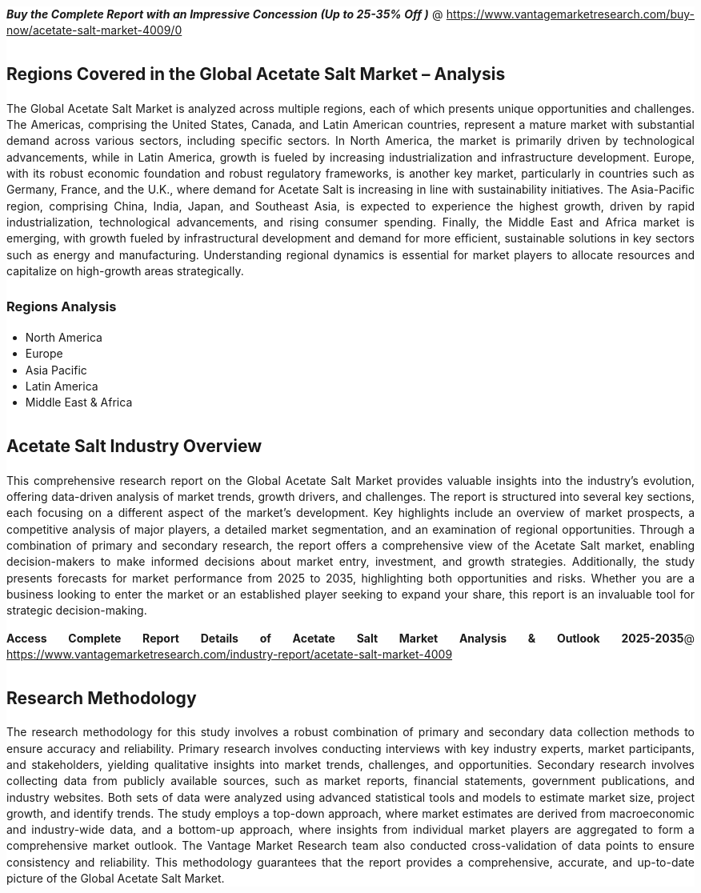 <p style="text-align:justify"><em><strong>Buy the Complete Report with an Impressive Concession (Up to 25-35% Off )</strong></em> @ <a href="https://www.vantagemarketresearch.com/buy-now/acetate-salt-market-4009/0">https://www.vantagemarketresearch.com/buy-now/acetate-salt-market-4009/0</a></p>

<h2 style="text-align:justify"><strong>Regions Covered in the Global Acetate Salt Market &ndash; Analysis</strong></h2>

<p style="text-align:justify">The Global Acetate Salt Market is analyzed across multiple regions, each of which presents unique opportunities and challenges. The Americas, comprising the United States, Canada, and Latin American countries, represent a mature market with substantial demand across various sectors, including specific sectors. In North America, the market is primarily driven by technological advancements, while in Latin America, growth is fueled by increasing industrialization and infrastructure development. Europe, with its robust economic foundation and robust regulatory frameworks, is another key market, particularly in countries such as Germany, France, and the U.K., where demand for Acetate Salt is increasing in line with sustainability initiatives. The Asia-Pacific region, comprising China, India, Japan, and Southeast Asia, is expected to experience the highest growth, driven by rapid industrialization, technological advancements, and rising consumer spending. Finally, the Middle East and Africa market is emerging, with growth fueled by infrastructural development and demand for more efficient, sustainable solutions in key sectors such as energy and manufacturing. Understanding regional dynamics is essential for market players to allocate resources and capitalize on high-growth areas strategically.</p>

<h3 style="text-align:justify"><strong>Regions Analysis</strong></h3>

<ul>
    <li style="text-align: justify;">North America</li>
    <li style="text-align: justify;">Europe</li>
    <li style="text-align: justify;">Asia Pacific</li>
    <li style="text-align: justify;">Latin America</li>
    <li style="text-align: justify;">Middle East &amp; Africa</li>
</ul>

<h2 style="text-align:justify"><strong>Acetate Salt Industry Overview</strong></h2>

<p style="text-align:justify">This comprehensive research report on the Global Acetate Salt Market provides valuable insights into the industry&rsquo;s evolution, offering data-driven analysis of market trends, growth drivers, and challenges. The report is structured into several key sections, each focusing on a different aspect of the market&rsquo;s development. Key highlights include an overview of market prospects, a competitive analysis of major players, a detailed market segmentation, and an examination of regional opportunities. Through a combination of primary and secondary research, the report offers a comprehensive view of the Acetate Salt market, enabling decision-makers to make informed decisions about market entry, investment, and growth strategies. Additionally, the study presents forecasts for market performance from 2025 to 2035, highlighting both opportunities and risks. Whether you are a business looking to enter the market or an established player seeking to expand your share, this report is an invaluable tool for strategic decision-making.</p>

<p style="text-align:justify"><strong>Access Complete Report Details of Acetate Salt Market Analysis &amp; Outlook 2025-2035</strong>@ <a href="https://www.vantagemarketresearch.com/industry-report/acetate-salt-market-4009">https://www.vantagemarketresearch.com/industry-report/acetate-salt-market-4009</a></p>

<h2 style="text-align:justify"><strong>Research Methodology</strong></h2>

<p style="text-align:justify">The research methodology for this study involves a robust combination of primary and secondary data collection methods to ensure accuracy and reliability. Primary research involves conducting interviews with key industry experts, market participants, and stakeholders, yielding qualitative insights into market trends, challenges, and opportunities. Secondary research involves collecting data from publicly available sources, such as market reports, financial statements, government publications, and industry websites. Both sets of data were analyzed using advanced statistical tools and models to estimate market size, project growth, and identify trends. The study employs a top-down approach, where market estimates are derived from macroeconomic and industry-wide data, and a bottom-up approach, where insights from individual market players are aggregated to form a comprehensive market outlook. The Vantage Market Research team also conducted cross-validation of data points to ensure consistency and reliability. This methodology guarantees that the report provides a comprehensive, accurate, and up-to-date picture of the Global Acetate Salt Market.</p>
